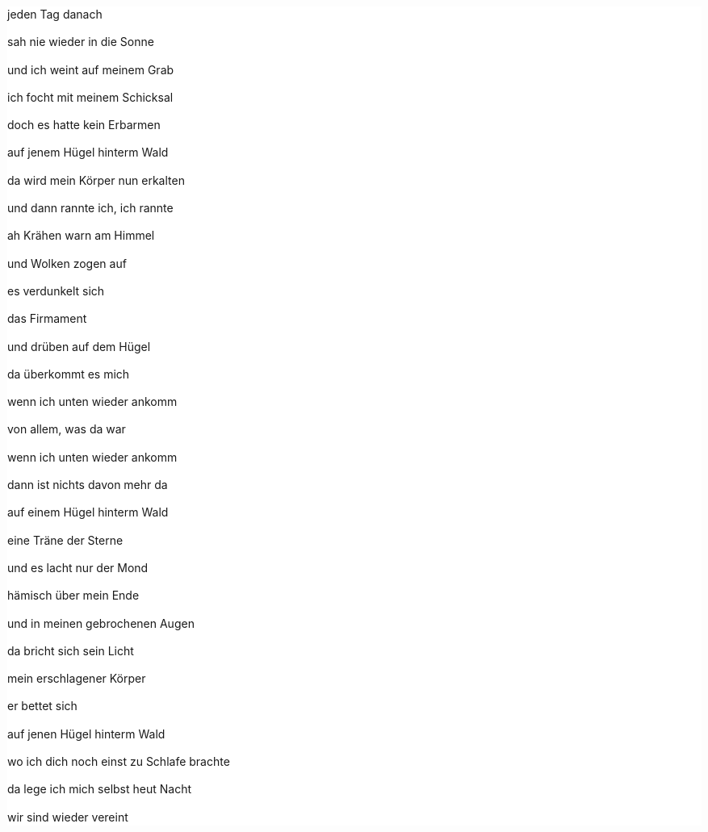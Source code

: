 jeden Tag danach

sah nie wieder in die Sonne

und ich weint auf meinem Grab

  

ich focht mit meinem Schicksal

doch es hatte kein Erbarmen

auf jenem Hügel hinterm Wald

da wird mein Körper nun erkalten

  

und dann rannte ich, ich rannte

ah Krähen warn am Himmel

und Wolken zogen auf

es verdunkelt sich

das Firmament

und drüben auf dem Hügel

da überkommt es mich

  

wenn ich unten wieder ankomm

von allem, was da war

wenn ich unten wieder ankomm

dann ist nichts davon mehr da

  

auf einem Hügel hinterm Wald

eine Träne der Sterne

und es lacht nur der Mond

hämisch über mein Ende

  

und in meinen gebrochenen Augen

da bricht sich sein Licht

mein erschlagener Körper

er bettet sich

auf jenen Hügel hinterm Wald

wo ich dich noch einst zu Schlafe brachte

da lege ich mich selbst heut Nacht

wir sind wieder vereint
